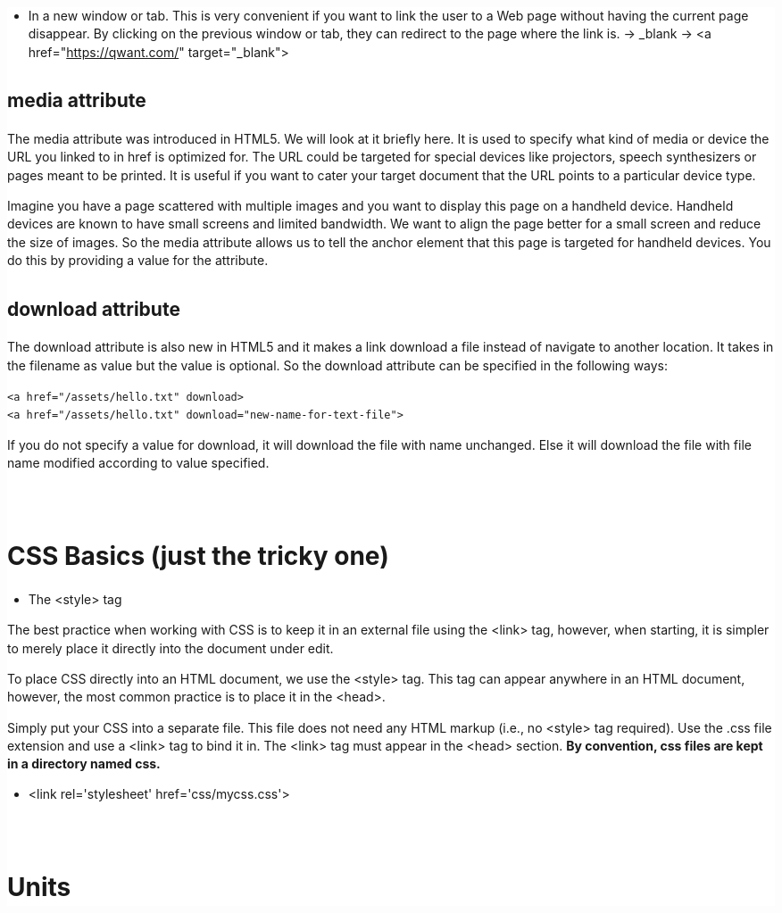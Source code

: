 - In a new window or tab. This is very convenient if you want to link the user to a Web page without having the current page disappear. By clicking on the previous window or tab, they can redirect to the page where the link is. &#8594; _blank  &#8594; \<a href="https://qwant.com/" target="_blank"></a>

## media attribute

The media attribute was introduced in HTML5. We will look at it briefly here. It is used to specify what kind of media or device the URL you linked to in href is optimized for. The URL could be targeted for special devices like projectors, speech synthesizers or pages meant to be printed. It is useful if you want to cater your target document that the URL points to a particular device type.

Imagine you have a page scattered with multiple images and you want to display this page on a handheld device. Handheld devices are known to have small screens and limited bandwidth. We want to align the page better for a small screen and reduce the size of images. So the media attribute allows us to tell the anchor element that this page is targeted for handheld devices. You do this by providing a value for the attribute.

## download attribute

The download attribute is also new in HTML5 and it makes a link download a file instead of navigate to another location. It takes in the filename as value but the value is optional. So the download attribute can be specified in the following ways:

```
<a href="/assets/hello.txt" download>
<a href="/assets/hello.txt" download="new-name-for-text-file">
```

If you do not specify a value for download, it will download the file with name unchanged. Else it will download the file with file name modified according to value specified. 

<br/>


# CSS Basics (just the tricky one)

- The \<style> tag


The best practice when working with CSS is to keep it in an external file using the \<link> tag, however, when starting, it is simpler to merely place it directly into the document under edit.  

To place CSS directly into an HTML document, we use the \<style> tag.  This tag can appear anywhere in an HTML document, however, the most common practice is to place it in the \<head>.

Simply put your CSS into a separate file. This file does not need any HTML markup (i.e., no \<style> tag required).  Use the .css file extension and use a \<link> tag to bind it in. The \<link> tag must appear in the \<head> section.  **By convention, css files are kept in a directory named css.**

- \<link rel='stylesheet' href='css/mycss.css'>

<br/>

# Units
